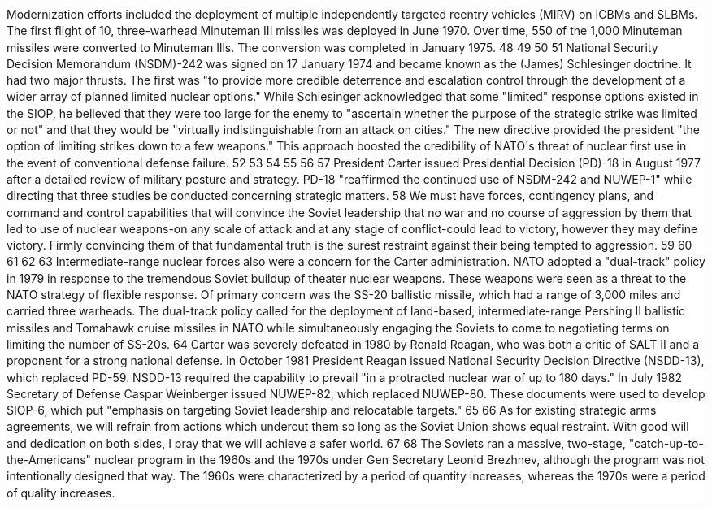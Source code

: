Modernization efforts included the deployment of multiple independently targeted reentry vehicles (MIRV) on ICBMs and SLBMs. The first flight of 10, three-warhead Minuteman III missiles was deployed in June 1970. Over time, 550 of the 1,000 Minuteman missiles were converted to Minuteman Ills. The conversion was completed in January 1975. 
48
49
50
51
National Security Decision Memorandum (NSDM)-242 was signed on 17 January 1974 and became known as the (James) Schlesinger doctrine. It had two major thrusts. The first was "to provide more credible deterrence and escalation control through the development of a wider array of planned limited nuclear options." While Schlesinger acknowledged that some "limited" response options existed in the SIOP, he believed that they were too large for the enemy to "ascertain whether the purpose of the strategic strike was limited or not" and that they would be "virtually indistinguishable from an attack on cities." The new directive provided the president "the option of limiting strikes down to a few weapons." This approach boosted the credibility of NATO's threat of nuclear first use in the event of conventional defense failure. 
52
53
54
55
56
57
President Carter issued Presidential Decision (PD)-18 in August 1977 after a detailed review of military posture and strategy. PD-18 "reaffirmed the continued use of NSDM-242 and NUWEP-1" while directing that three studies be conducted concerning strategic matters. 
58
We must have forces, contingency plans, and command and control capabilities that will convince the Soviet leadership that no war and no course of aggression by them that led to use of nuclear weapons-on any scale of attack and at any stage of conflict-could lead to victory, however they may define victory. Firmly convincing them of that fundamental truth is the surest restraint against their being tempted to aggression. 
59
60
61
62
63
Intermediate-range nuclear forces also were a concern for the Carter administration. NATO adopted a "dual-track" policy in 1979 in response to the tremendous Soviet buildup of theater nuclear weapons. These weapons were seen as a threat to the NATO strategy of flexible response. Of primary concern was the SS-20 ballistic missile, which had a range of 3,000 miles and carried three warheads. The dual-track policy called for the deployment of land-based, intermediate-range Pershing II ballistic missiles and Tomahawk cruise missiles in NATO while simultaneously engaging the Soviets to come to negotiating terms on limiting the number of SS-20s. 
64
Carter was severely defeated in 1980 by Ronald Reagan, who was both a critic of SALT II and a proponent for a strong national defense. In October 1981 President Reagan issued National Security Decision Directive (NSDD-13), which replaced PD-59. NSDD-13 required the capability to prevail "in a protracted nuclear war of up to 180 days." In July 1982 Secretary of Defense Caspar Weinberger issued NUWEP-82, which replaced NUWEP-80. These documents were used to develop SIOP-6, which put "emphasis on targeting Soviet leadership and relocatable targets." 
65
66
As for existing strategic arms agreements, we will refrain from actions which undercut them so long as the Soviet Union shows equal restraint. With good will and dedication on both sides, I pray that we will achieve a safer world. 
67
68
The Soviets ran a massive, two-stage, "catch-up-to-the-Americans" nuclear program in the 1960s and the 1970s under Gen Secretary Leonid Brezhnev, although the program was not intentionally designed that way. The 1960s were characterized by a period of quantity increases, whereas the 1970s were a period of quality increases.